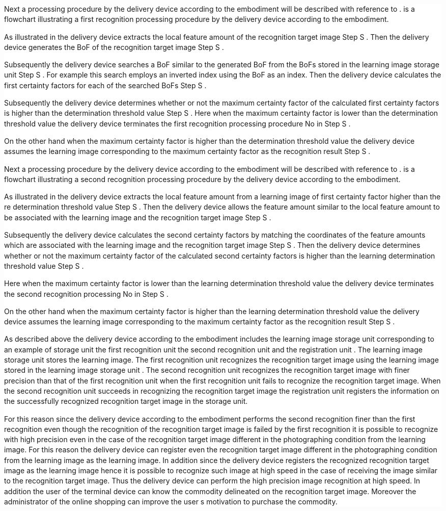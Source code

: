 Next a processing procedure by the delivery device according to the embodiment will be described with reference to . is a flowchart illustrating a first recognition processing procedure by the delivery device according to the embodiment.

As illustrated in the delivery device extracts the local feature amount of the recognition target image Step S . Then the delivery device generates the BoF of the recognition target image Step S .

Subsequently the delivery device searches a BoF similar to the generated BoF from the BoFs stored in the learning image storage unit Step S . For example this search employs an inverted index using the BoF as an index. Then the delivery device calculates the first certainty factors for each of the searched BoFs Step S .

Subsequently the delivery device determines whether or not the maximum certainty factor of the calculated first certainty factors is higher than the determination threshold value Step S . Here when the maximum certainty factor is lower than the determination threshold value the delivery device terminates the first recognition processing procedure No in Step S .

On the other hand when the maximum certainty factor is higher than the determination threshold value the delivery device assumes the learning image corresponding to the maximum certainty factor as the recognition result Step S .

Next a processing procedure by the delivery device according to the embodiment will be described with reference to . is a flowchart illustrating a second recognition processing procedure by the delivery device according to the embodiment.

As illustrated in the delivery device extracts the local feature amount from a learning image of first certainty factor higher than the re determination threshold value Step S . Then the delivery device allows the feature amount similar to the local feature amount to be associated with the learning image and the recognition target image Step S .

Subsequently the delivery device calculates the second certainty factors by matching the coordinates of the feature amounts which are associated with the learning image and the recognition target image Step S . Then the delivery device determines whether or not the maximum certainty factor of the calculated second certainty factors is higher than the learning determination threshold value Step S .

Here when the maximum certainty factor is lower than the learning determination threshold value the delivery device terminates the second recognition processing No in Step S .

On the other hand when the maximum certainty factor is higher than the learning determination threshold value the delivery device assumes the learning image corresponding to the maximum certainty factor as the recognition result Step S .

As described above the delivery device according to the embodiment includes the learning image storage unit corresponding to an example of storage unit the first recognition unit the second recognition unit and the registration unit . The learning image storage unit stores the learning image. The first recognition unit recognizes the recognition target image using the learning image stored in the learning image storage unit . The second recognition unit recognizes the recognition target image with finer precision than that of the first recognition unit when the first recognition unit fails to recognize the recognition target image. When the second recognition unit succeeds in recognizing the recognition target image the registration unit registers the information on the successfully recognized recognition target image in the storage unit.

For this reason since the delivery device according to the embodiment performs the second recognition finer than the first recognition even though the recognition of the recognition target image is failed by the first recognition it is possible to recognize with high precision even in the case of the recognition target image different in the photographing condition from the learning image. For this reason the delivery device can register even the recognition target image different in the photographing condition from the learning image as the learning image. In addition since the delivery device registers the recognized recognition target image as the learning image hence it is possible to recognize such image at high speed in the case of receiving the image similar to the recognition target image. Thus the delivery device can perform the high precision image recognition at high speed. In addition the user of the terminal device can know the commodity delineated on the recognition target image. Moreover the administrator of the online shopping can improve the user s motivation to purchase the commodity.
